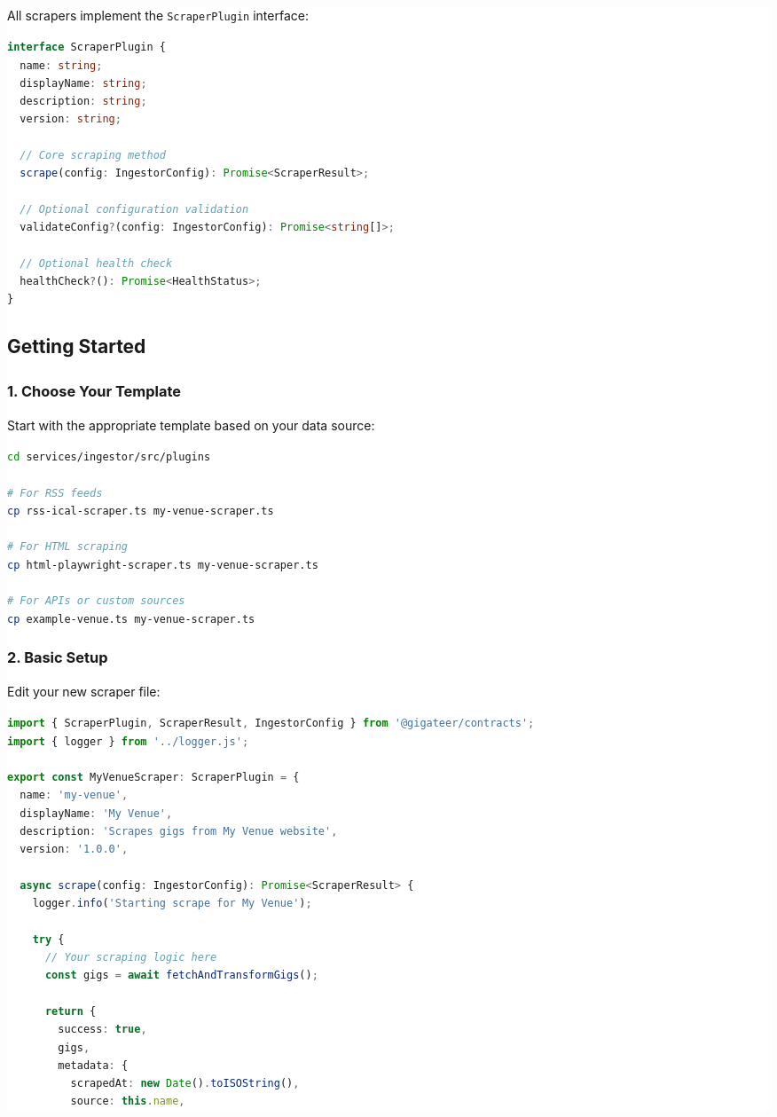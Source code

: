 All scrapers implement the `ScraperPlugin` interface:

```typescript
interface ScraperPlugin {
  name: string;
  displayName: string;
  description: string;
  version: string;
  
  // Core scraping method
  scrape(config: IngestorConfig): Promise<ScraperResult>;
  
  // Optional configuration validation
  validateConfig?(config: IngestorConfig): Promise<string[]>;
  
  // Optional health check
  healthCheck?(): Promise<HealthStatus>;
}
```

## Getting Started

### 1. Choose Your Template

Start with the appropriate template based on your data source:

```bash
cd services/ingestor/src/plugins

# For RSS feeds
cp rss-ical-scraper.ts my-venue-scraper.ts

# For HTML scraping
cp html-playwright-scraper.ts my-venue-scraper.ts

# For APIs or custom sources
cp example-venue.ts my-venue-scraper.ts
```

### 2. Basic Setup

Edit your new scraper file:

```typescript
import { ScraperPlugin, ScraperResult, IngestorConfig } from '@gigateer/contracts';
import { logger } from '../logger.js';

export const MyVenueScraper: ScraperPlugin = {
  name: 'my-venue',
  displayName: 'My Venue',
  description: 'Scrapes gigs from My Venue website',
  version: '1.0.0',

  async scrape(config: IngestorConfig): Promise<ScraperResult> {
    logger.info('Starting scrape for My Venue');
    
    try {
      // Your scraping logic here
      const gigs = await fetchAndTransformGigs();
      
      return {
        success: true,
        gigs,
        metadata: {
          scrapedAt: new Date().toISOString(),
          source: this.name,
```